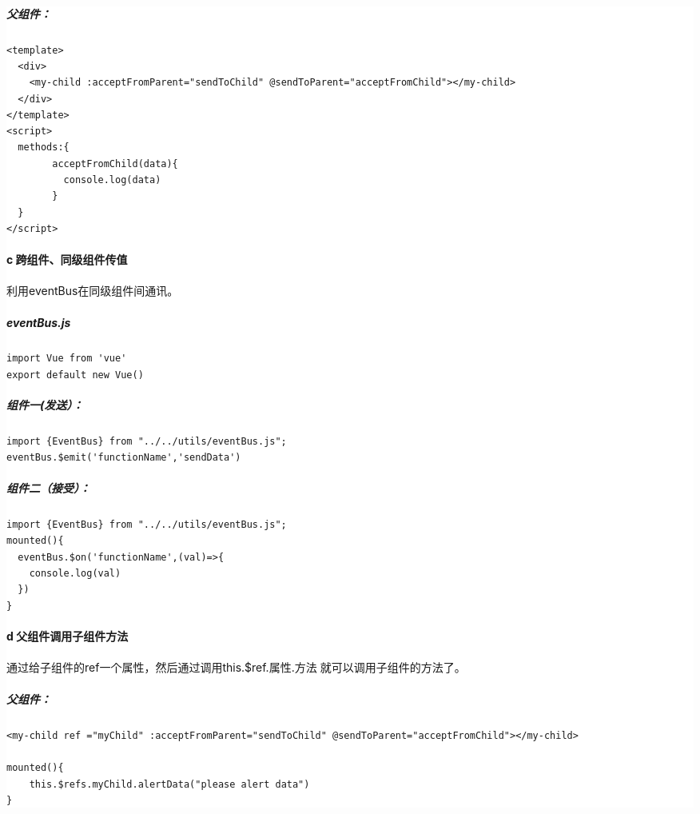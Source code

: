 ##### 父组件： 

```
<template>
  <div>
	<my-child :acceptFromParent="sendToChild" @sendToParent="acceptFromChild"></my-child>
  </div>
</template>
<script>
  methods:{
        acceptFromChild(data){
          console.log(data)
        }
  }
</script>
```

#### c 跨组件、同级组件传值 

利用eventBus在同级组件间通讯。

##### eventBus.js 

```
import Vue from 'vue'
export default new Vue()
```

##### 组件一(发送）： 

```
import {EventBus} from "../../utils/eventBus.js";
eventBus.$emit('functionName','sendData')
```

##### 组件二（接受）： 

```
import {EventBus} from "../../utils/eventBus.js";
mounted(){
  eventBus.$on('functionName',(val)=>{
    console.log(val)
  })
}
```



#### d 父组件调用子组件方法 

通过给子组件的ref一个属性，然后通过调用this.$ref.属性.方法 就可以调用子组件的方法了。

##### 父组件： 

```
<my-child ref ="myChild" :acceptFromParent="sendToChild" @sendToParent="acceptFromChild"></my-child>

mounted(){
	this.$refs.myChild.alertData("please alert data")
}
```
